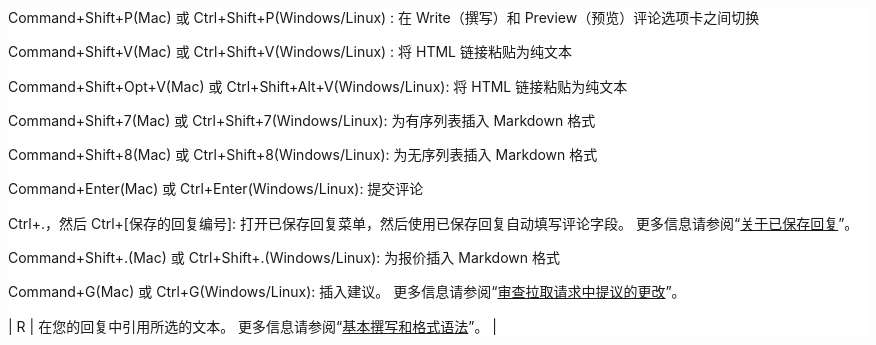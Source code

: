 Command+Shift+P(Mac) 或 Ctrl+Shift+P(Windows/Linux) : 在 Write（撰写）和 Preview（预览）评论选项卡之间切换

Command+Shift+V(Mac) 或 Ctrl+Shift+V(Windows/Linux) : 将 HTML 链接粘贴为纯文本

Command+Shift+Opt+V(Mac) 或 Ctrl+Shift+Alt+V(Windows/Linux): 将 HTML 链接粘贴为纯文本

Command+Shift+7(Mac) 或 Ctrl+Shift+7(Windows/Linux): 为有序列表插入 Markdown 格式

Command+Shift+8(Mac) 或 Ctrl+Shift+8(Windows/Linux): 为无序列表插入 Markdown 格式

Command+Enter(Mac) 或 Ctrl+Enter(Windows/Linux): 提交评论

Ctrl+.，然后 Ctrl+[保存的回复编号]: 打开已保存回复菜单，然后使用已保存回复自动填写评论字段。 更多信息请参阅“[关于已保存回复](https://docs.github.com/cn/articles/about-saved-replies)”。

Command+Shift+.(Mac) 或 Ctrl+Shift+.(Windows/Linux): 为报价插入 Markdown 格式

Command+G(Mac) 或 Ctrl+G(Windows/Linux): 插入建议。 更多信息请参阅“[审查拉取请求中提议的更改](https://docs.github.com/cn/pull-requests/collaborating-with-pull-requests/reviewing-changes-in-pull-requests/reviewing-proposed-changes-in-a-pull-request)”。

| R | 在您的回复中引用所选的文本。 更多信息请参阅“[基本撰写和格式语法](https://docs.github.com/cn/articles/basic-writing-and-formatting-syntax#quoting-text)”。 |
